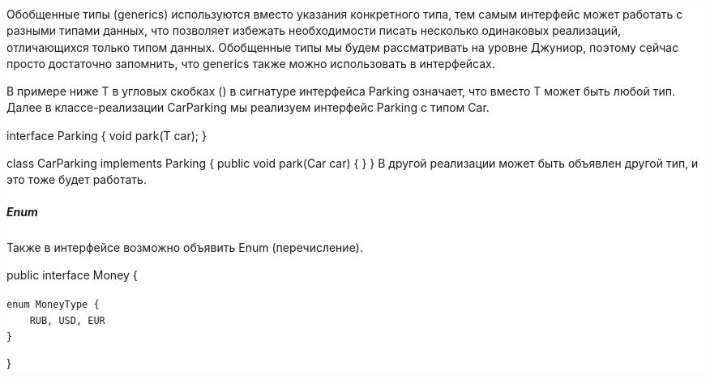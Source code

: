 Обобщенные типы (generics) используются вместо указания конкретного типа, тем самым интерфейс может работать с разными типами данных, что позволяет избежать необходимости писать несколько одинаковых реализаций, отличающихся только типом данных. Обобщенные типы мы будем рассматривать на уровне Джуниор, поэтому сейчас просто достаточно запомнить,
что generics также можно использовать в интерфейсах.

В примере ниже T в угловых скобках (<T>) в сигнатуре интерфейса Parking означает, что вместо T может быть любой тип. Далее в классе-реализации CarParking мы реализуем интерфейс Parking с типом Car.

interface Parking<T> {
    void park(T car);
}

class CarParking implements Parking<Car> {
    public void park(Car car) { }
}
В другой реализации может быть объявлен другой тип, и это тоже будет работать.

##### Enum
Также в интерфейсе возможно объявить Enum (перечисление).

public interface Money {

    enum MoneyType {
        RUB, USD, EUR
    }

}